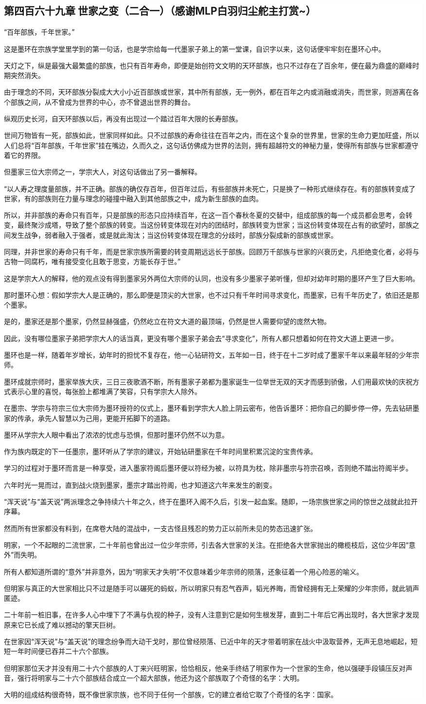 ## 第四百六十九章 世家之变（二合一）（感谢MLP白羽归尘舵主打赏~）
“百年部族，千年世家。”

这是墨环在宗族学堂里学到的第一句话，也是学宗给每一代墨家子弟上的第一堂课，自识字以来，这句话便牢牢刻在墨环心中。

天灯之下，纵是最强大最繁盛的部族，也只有百年寿命，即便是始创符文文明的天环部族，也只不过存在了百余年，便在最为鼎盛的巅峰时期突然消失。

由于理念的不同，天环部族分裂成大大小小近百部族或世家，其中所有部族，无一例外，都在百年之内或消融或消失，而世家，则游离在各个部族之间，从不曾成为世界的中心，亦不曾退出世界的舞台。

纵观历史长河，自天环部族以后，再没有出现过一个踏过百年大限的长寿部族。

世间万物皆有一死，部族如此，世家同样如此。只不过部族的寿命往往在百年之内，而在这个复杂的世界里，世家的生命力更加旺盛，所以人们总将“百年部族，千年世家”挂在嘴边，久而久之，这句话仿佛成为世界的法则，拥有超越符文的神秘力量，使得所有部族与世家都遵守着它的界限。

但墨家三位大宗师之一，学宗大人，对这句话做出了另一番解释。

“以人寿之理度量部族，并不正确。部族的确仅存百年，但百年过后，有些部族并未死亡，只是换了一种形式继续存在。有的部族转变成了世家，有的部族则在力量与理念的碰撞中融入到其他部族之中，成为新生部族的血肉。

所以，并非部族的寿命只有百年，只是部族的形态只应持续百年，在这一百个春秋冬夏的交替中，组成部族的每一个成员都会思考，会转变，最终聚沙成塔，导致了整个部族的转变。当这份转变体现在对内的团结时，部族转变为世家；当这份转变体现在占有的欲望时，部族之间发生战争，弱者融入于强者，或是就此淘汰；当这份转变体现在理念的分歧时，部族分裂成新的部族或世家。

同理，并非世家的寿命只有千年，而是世家宗族所需要的转变周期远远长于部族。回顾万千部族与世家的兴衰历史，凡拒绝变化者，必将与古物一同腐朽，唯有接受变化且敢于思变，方能长存于世。”

这是学宗大人的解释，他的观点没有得到墨家另外两位大宗师的认同，也没有多少墨家子弟听懂，但却对幼年时期的墨环产生了巨大影响。

那时墨环心想：假如学宗大人是正确的，那么即便是顶尖的大世家，也不过只有千年时间寻求变化，而墨家，已有千年历史了，依旧还是那个墨家。

是的，墨家还是那个墨家，仍然显赫强盛，仍然屹立在符文大道的最顶端，仍然是世人需要仰望的庞然大物。

因此，没有哪位墨家子弟把学宗大人的话当真，更没有哪个墨家子弟会去“寻求变化”，所有人都只想着如何在符文大道上更进一步。

墨环也是一样，随着年岁增长，幼年时的担忧不复存在，他一心钻研符文，五年如一日，终于在十二岁时成了墨家千年以来最年轻的少年宗师。

墨环成就宗师时，墨家举族大庆，三日三夜歌酒不断，所有墨家子弟都为墨家诞生一位举世无双的天才而感到骄傲，人们用最欢快的庆祝方式表示心里的喜悦，每张脸上都堆满了笑容，只有学宗大人除外。

在墨宗、学宗与符宗三位大宗师为墨环授符的仪式上，墨环看到学宗大人脸上阴云密布，他告诉墨环：把你自己的脚步停一停，先去钻研墨家的传承，承先人智慧以为己用，更能开拓脚下的道路。

墨环从学宗大人眼中看出了浓浓的忧虑与恐惧，但那时墨环仍然不以为意。

作为族内既定的下一任墨宗，墨环听从了学宗的建议，开始钻研墨家在千年时间里积累沉淀的宝贵传承。

学习的过程对于墨环而言是一种享受，进入墨家符阁后墨环便以符经为被，以符具为枕，除非墨宗与符宗召唤，否则绝不踏出符阁半步。

六年时光一晃而过，直到战火烧到墨家，墨宗才踏出符阁，也才知道这六年来发生的剧变。

“浑天说”与“盖天说”两派理念之争持续六十年之久，终于在墨环入阁不久后，引发一起血案。随即，一场宗族世家之间的惊世之战就此拉开序幕。

然而所有世家都没有料到，在席卷大陆的混战中，一支古怪且残忍的势力正以前所未见的势态迅速扩张。

明家，一个不起眼的二流世家，二十年前也曾出过一位少年宗师，引去各大世家的关注。在拒绝各大世家抛出的橄榄枝后，这位少年因“意外”而失明。

所有人都知道所谓的“意外”并非意外，因为“明家天才失明”不仅意味着少年宗师的陨落，还象征着一个用心险恶的喻义。

但明家与真正的大世家相比只不过是随手可以碾死的蚂蚁，所以明家只有忍气吞声，韬光养晦，而曾经拥有无上荣耀的少年宗师，就此销声匿迹。

二十年前一桩旧事，在许多人心中埋下了不满与仇视的种子，没有人注意到它是如何生根发芽，直到二十年后它再出现时，各大世家才发现原来它已长成了难以撼动的擎天巨树。

在世家因“浑天说”与“盖天说”的理念纷争而大动干戈时，那位曾经陨落、已近中年的天才带着明家在战火中汲取营养，无声无息地崛起，短短一年时间便已吞并二十六个部族。

但明家那位天才并没有用二十六个部族的人丁来兴旺明家，恰恰相反，他亲手终结了明家作为一个世家的生命，他以强硬手段镇压反对声音，强行将明家与二十六个部族结合成立一个超大部族，他还为这个部族取了个奇怪的名字：大明。

大明的组成结构很奇特，既不像世家宗族，也不同于任何一个部族，它的建立者给它取了个奇怪的名字：国家。
